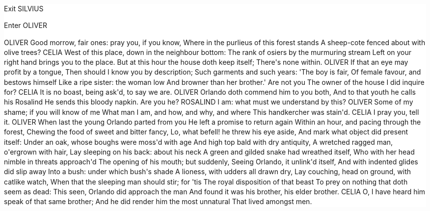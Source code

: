 Exit SILVIUS

Enter OLIVER

OLIVER
Good morrow, fair ones: pray you, if you know,
Where in the purlieus of this forest stands
A sheep-cote fenced about with olive trees?
CELIA
West of this place, down in the neighbour bottom:
The rank of osiers by the murmuring stream
Left on your right hand brings you to the place.
But at this hour the house doth keep itself;
There's none within.
OLIVER
If that an eye may profit by a tongue,
Then should I know you by description;
Such garments and such years: 'The boy is fair,
Of female favour, and bestows himself
Like a ripe sister: the woman low
And browner than her brother.' Are not you
The owner of the house I did inquire for?
CELIA
It is no boast, being ask'd, to say we are.
OLIVER
Orlando doth commend him to you both,
And to that youth he calls his Rosalind
He sends this bloody napkin. Are you he?
ROSALIND
I am: what must we understand by this?
OLIVER
Some of my shame; if you will know of me
What man I am, and how, and why, and where
This handkercher was stain'd.
CELIA
I pray you, tell it.
OLIVER
When last the young Orlando parted from you
He left a promise to return again
Within an hour, and pacing through the forest,
Chewing the food of sweet and bitter fancy,
Lo, what befell! he threw his eye aside,
And mark what object did present itself:
Under an oak, whose boughs were moss'd with age
And high top bald with dry antiquity,
A wretched ragged man, o'ergrown with hair,
Lay sleeping on his back: about his neck
A green and gilded snake had wreathed itself,
Who with her head nimble in threats approach'd
The opening of his mouth; but suddenly,
Seeing Orlando, it unlink'd itself,
And with indented glides did slip away
Into a bush: under which bush's shade
A lioness, with udders all drawn dry,
Lay couching, head on ground, with catlike watch,
When that the sleeping man should stir; for 'tis
The royal disposition of that beast
To prey on nothing that doth seem as dead:
This seen, Orlando did approach the man
And found it was his brother, his elder brother.
CELIA
O, I have heard him speak of that same brother;
And he did render him the most unnatural
That lived amongst men.